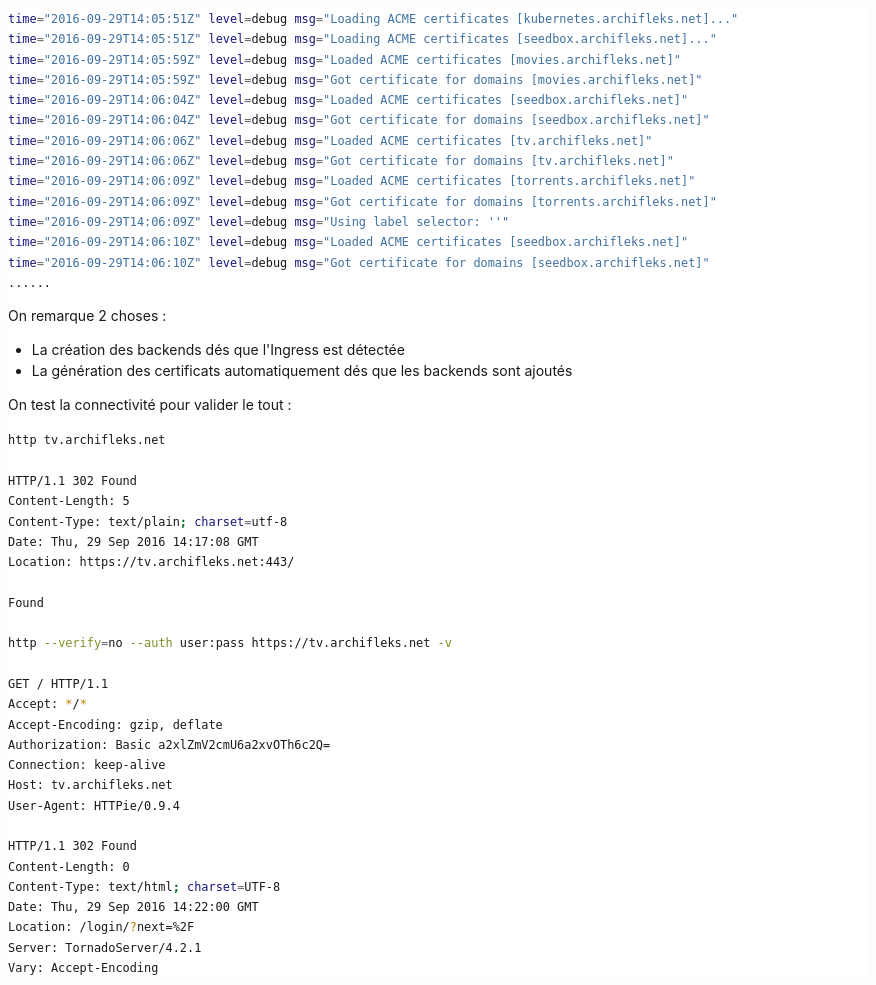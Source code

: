 ```bash
time="2016-09-29T14:05:51Z" level=debug msg="Loading ACME certificates [kubernetes.archifleks.net]..."
time="2016-09-29T14:05:51Z" level=debug msg="Loading ACME certificates [seedbox.archifleks.net]..."
time="2016-09-29T14:05:59Z" level=debug msg="Loaded ACME certificates [movies.archifleks.net]"
time="2016-09-29T14:05:59Z" level=debug msg="Got certificate for domains [movies.archifleks.net]"
time="2016-09-29T14:06:04Z" level=debug msg="Loaded ACME certificates [seedbox.archifleks.net]"
time="2016-09-29T14:06:04Z" level=debug msg="Got certificate for domains [seedbox.archifleks.net]"
time="2016-09-29T14:06:06Z" level=debug msg="Loaded ACME certificates [tv.archifleks.net]"
time="2016-09-29T14:06:06Z" level=debug msg="Got certificate for domains [tv.archifleks.net]"
time="2016-09-29T14:06:09Z" level=debug msg="Loaded ACME certificates [torrents.archifleks.net]"
time="2016-09-29T14:06:09Z" level=debug msg="Got certificate for domains [torrents.archifleks.net]"
time="2016-09-29T14:06:09Z" level=debug msg="Using label selector: ''"
time="2016-09-29T14:06:10Z" level=debug msg="Loaded ACME certificates [seedbox.archifleks.net]"
time="2016-09-29T14:06:10Z" level=debug msg="Got certificate for domains [seedbox.archifleks.net]"
......
```

On remarque 2 choses :
- La création des backends dés que l'Ingress est détectée
- La génération des certificats automatiquement dés que les backends sont ajoutés

On test la connectivité pour valider le tout :

```bash
http tv.archifleks.net

HTTP/1.1 302 Found
Content-Length: 5
Content-Type: text/plain; charset=utf-8
Date: Thu, 29 Sep 2016 14:17:08 GMT
Location: https://tv.archifleks.net:443/

Found

http --verify=no --auth user:pass https://tv.archifleks.net -v

GET / HTTP/1.1
Accept: */*
Accept-Encoding: gzip, deflate
Authorization: Basic a2xlZmV2cmU6a2xvOTh6c2Q=
Connection: keep-alive
Host: tv.archifleks.net
User-Agent: HTTPie/0.9.4

HTTP/1.1 302 Found
Content-Length: 0
Content-Type: text/html; charset=UTF-8
Date: Thu, 29 Sep 2016 14:22:00 GMT
Location: /login/?next=%2F
Server: TornadoServer/4.2.1
Vary: Accept-Encoding
```
